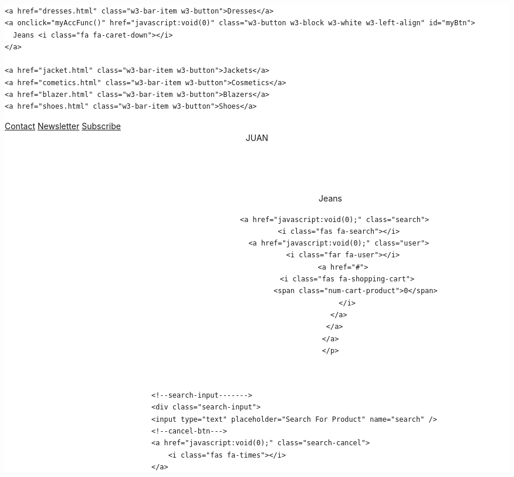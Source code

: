     <a href="dresses.html" class="w3-bar-item w3-button">Dresses</a>
    <a onclick="myAccFunc()" href="javascript:void(0)" class="w3-button w3-block w3-white w3-left-align" id="myBtn">
      Jeans <i class="fa fa-caret-down"></i>
    </a>
    
    <a href="jacket.html" class="w3-bar-item w3-button">Jackets</a>
    <a href="cometics.html" class="w3-bar-item w3-button">Cosmetics</a>
    <a href="blazer.html" class="w3-bar-item w3-button">Blazers</a>
    <a href="shoes.html" class="w3-bar-item w3-button">Shoes</a>
  </div>
  <a href="#footer" class="w3-bar-item w3-button w3-padding">Contact</a> 
  <a href="javascript:void(0)" class="w3-bar-item w3-button w3-padding" onclick="document.getElementById('newsletter').style.display='block'">Newsletter</a> 
  <a href="#footer"  class="w3-bar-item w3-button w3-padding">Subscribe</a>
</nav>


<header class="w3-bar w3-top w3-hide-large w3-black w3-xlarge">
  <div class="w3-bar-item w3-padding-24 w3-wide">JUAN</div>
  <a href="javascript:void(0)" class="w3-bar-item w3-button w3-padding-24 w3-right" onclick="w3_open()"><i class="fa fa-bars"></i></a>
</header>


<div class="w3-overlay w3-hide-large" onclick="w3_close()" style="cursor:pointer" title="close side menu" id="myOverlay"></div>


<div class="w3-main" style="margin-left:250px">

  
  <div class="w3-hide-large" style="margin-top:83px"></div>
  
  
  <header class="w3-container w3-xlarge">
    <p class="w3-left">Jeans</p>
    <p class="w3-right">
      
      <a href="javascript:void(0);" class="search">
        <i class="fas fa-search"></i>
        <a href="javascript:void(0);" class="user">
          <i class="far fa-user"></i>
          <a href="#">
            <i class="fas fa-shopping-cart">
                <span class="num-cart-product">0</span>
            </i>
        </a>
      </a>
    </a>
    </p>
  </header>
  <div class="search-bar">
    
    <!--search-input------->
    <div class="search-input">
    <input type="text" placeholder="Search For Product" name="search" />
    <!--cancel-btn--->
    <a href="javascript:void(0);" class="search-cancel">
        <i class="fas fa-times"></i>
    </a>
